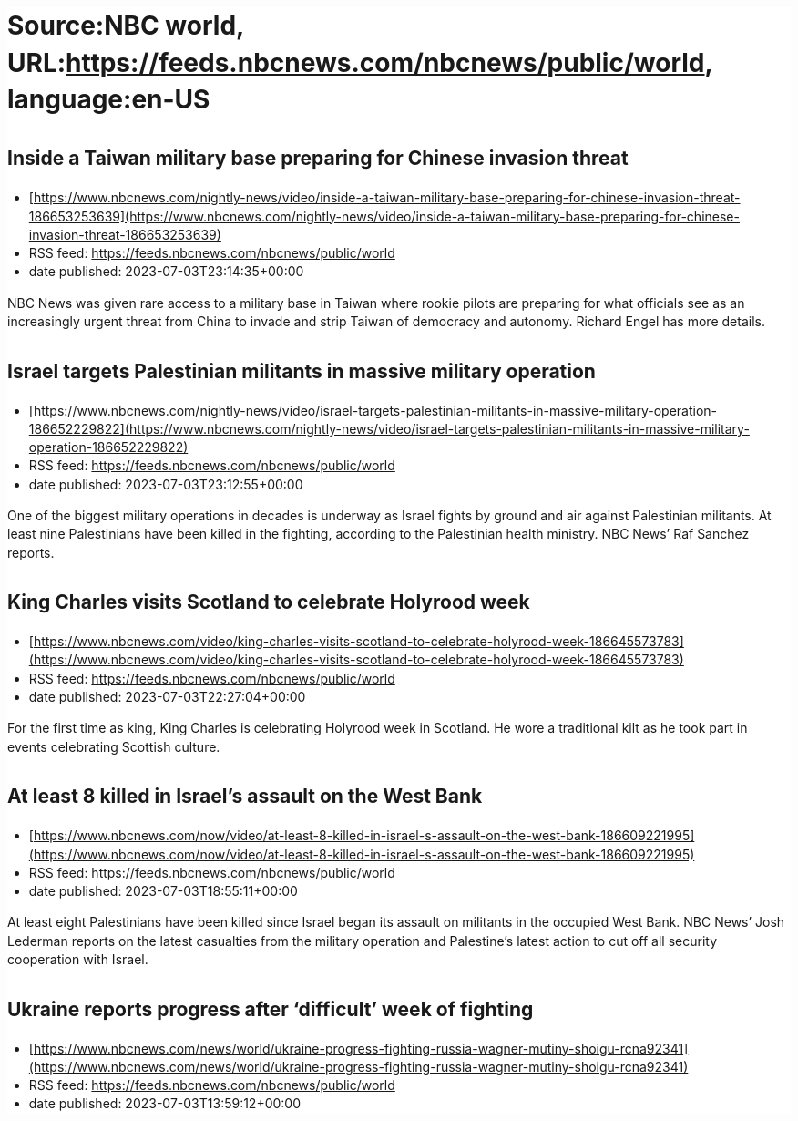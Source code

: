 # Source:NBC world, URL:https://feeds.nbcnews.com/nbcnews/public/world, language:en-US

## Inside a Taiwan military base preparing for Chinese invasion threat
 - [https://www.nbcnews.com/nightly-news/video/inside-a-taiwan-military-base-preparing-for-chinese-invasion-threat-186653253639](https://www.nbcnews.com/nightly-news/video/inside-a-taiwan-military-base-preparing-for-chinese-invasion-threat-186653253639)
 - RSS feed: https://feeds.nbcnews.com/nbcnews/public/world
 - date published: 2023-07-03T23:14:35+00:00

NBC News was given rare access to a military base in Taiwan where rookie pilots are preparing for what officials see as an increasingly urgent threat from China to invade and strip Taiwan of democracy and autonomy. Richard Engel has more details.

## Israel targets Palestinian militants in massive military operation
 - [https://www.nbcnews.com/nightly-news/video/israel-targets-palestinian-militants-in-massive-military-operation-186652229822](https://www.nbcnews.com/nightly-news/video/israel-targets-palestinian-militants-in-massive-military-operation-186652229822)
 - RSS feed: https://feeds.nbcnews.com/nbcnews/public/world
 - date published: 2023-07-03T23:12:55+00:00

One of the biggest military operations in decades is underway as Israel fights by ground and air against Palestinian militants. At least nine Palestinians have been killed in the fighting, according to the Palestinian health ministry. NBC News’ Raf Sanchez reports.

## King Charles visits Scotland to celebrate Holyrood week
 - [https://www.nbcnews.com/video/king-charles-visits-scotland-to-celebrate-holyrood-week-186645573783](https://www.nbcnews.com/video/king-charles-visits-scotland-to-celebrate-holyrood-week-186645573783)
 - RSS feed: https://feeds.nbcnews.com/nbcnews/public/world
 - date published: 2023-07-03T22:27:04+00:00

For the first time as king, King Charles is celebrating Holyrood week in Scotland. He wore a traditional kilt as he took part in events celebrating Scottish culture.

## At least 8 killed in Israel’s assault on the West Bank
 - [https://www.nbcnews.com/now/video/at-least-8-killed-in-israel-s-assault-on-the-west-bank-186609221995](https://www.nbcnews.com/now/video/at-least-8-killed-in-israel-s-assault-on-the-west-bank-186609221995)
 - RSS feed: https://feeds.nbcnews.com/nbcnews/public/world
 - date published: 2023-07-03T18:55:11+00:00

At least eight Palestinians have been killed since Israel began its assault on militants in the occupied West Bank. NBC News’ Josh Lederman reports on the latest casualties from the military operation and Palestine’s latest action to cut off all security cooperation with Israel.

## Ukraine reports progress after ‘difficult’ week of fighting
 - [https://www.nbcnews.com/news/world/ukraine-progress-fighting-russia-wagner-mutiny-shoigu-rcna92341](https://www.nbcnews.com/news/world/ukraine-progress-fighting-russia-wagner-mutiny-shoigu-rcna92341)
 - RSS feed: https://feeds.nbcnews.com/nbcnews/public/world
 - date published: 2023-07-03T13:59:12+00:00
